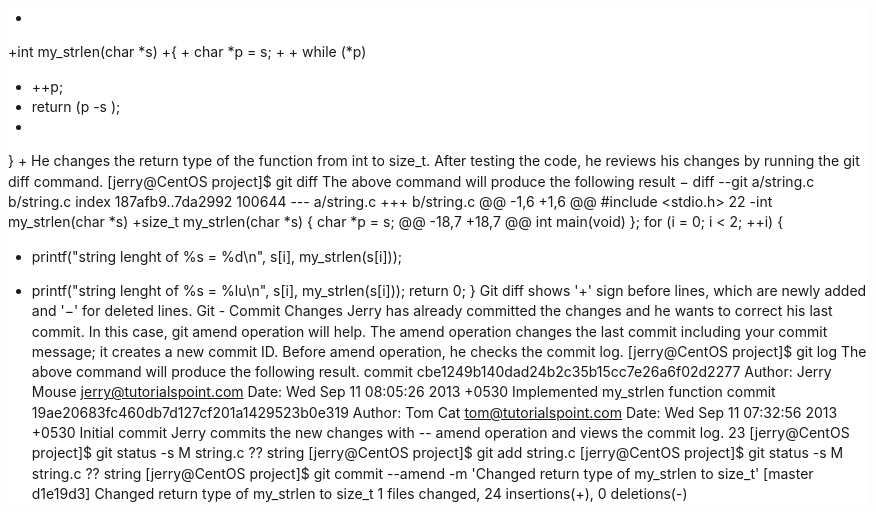 +
+int my_strlen(char *s)
+{
 +
 char *p = s;
 +
 +
 while (*p)
 + ++p;
 + return (p -s );
 +
}
+
He changes the return type of the function from int to size_t. After testing the code, he reviews
his changes by running the git diff command.
[jerry@CentOS project]$ git diff
The above command will produce the following result −
diff --git a/string.c b/string.c
index 187afb9..7da2992 100644
--- a/string.c
+++ b/string.c
@@ -1,6 +1,6 @@
#include <stdio.h>
22
-int my_strlen(char *s)
+size_t my_strlen(char *s)
{
 char *p = s;
 @@ -18,7 +18,7 @@ int main(void)
};
for (i = 0; i < 2; ++i)
{
 - printf("string lenght of %s = %d\n", s[i], my_strlen(s[i]));
 + printf("string lenght of %s = %lu\n", s[i], my_strlen(s[i]));
 return 0;
}
Git diff shows '+' sign before lines, which are newly added and '−' for deleted lines.
Git - Commit Changes
Jerry has already committed the changes and he wants to correct his last commit. In this case,
git amend operation will help. The amend operation changes the last commit including your
commit message; it creates a new commit ID.
Before amend operation, he checks the commit log.
[jerry@CentOS project]$ git log
The above command will produce the following result.
commit cbe1249b140dad24b2c35b15cc7e26a6f02d2277
Author: Jerry Mouse <jerry@tutorialspoint.com>
Date: Wed Sep 11 08:05:26 2013 +0530
Implemented my_strlen function
commit 19ae20683fc460db7d127cf201a1429523b0e319
Author: Tom Cat <tom@tutorialspoint.com>
Date: Wed Sep 11 07:32:56 2013 +0530
Initial commit
Jerry commits the new changes with -- amend operation and views the commit log.
23
[jerry@CentOS project]$ git status -s
M string.c
?? string
[jerry@CentOS project]$ git add string.c
[jerry@CentOS project]$ git status -s
M string.c
?? string
[jerry@CentOS project]$ git commit --amend -m 'Changed return type of my_strlen to size_t'
[master d1e19d3] Changed return type of my_strlen to size_t
1 files changed, 24 insertions(+), 0 deletions(-)